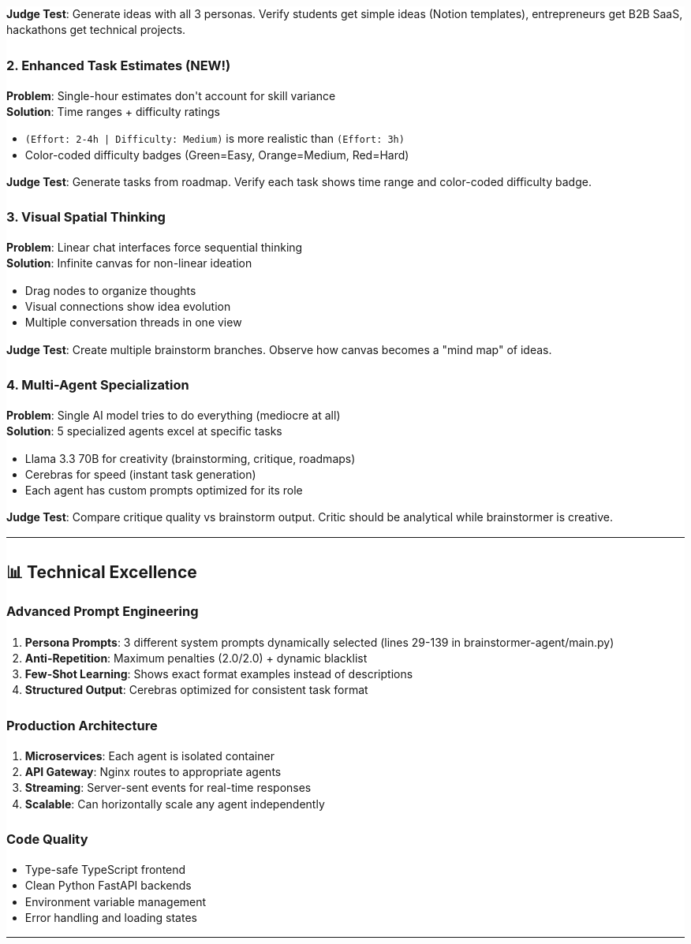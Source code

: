 **Judge Test**: Generate ideas with all 3 personas. Verify students get simple ideas (Notion templates), entrepreneurs get B2B SaaS, hackathons get technical projects.

### 2. **Enhanced Task Estimates** (NEW!)
**Problem**: Single-hour estimates don't account for skill variance  
**Solution**: Time ranges + difficulty ratings  
- `(Effort: 2-4h | Difficulty: Medium)` is more realistic than `(Effort: 3h)`
- Color-coded difficulty badges (Green=Easy, Orange=Medium, Red=Hard)

**Judge Test**: Generate tasks from roadmap. Verify each task shows time range and color-coded difficulty badge.

### 3. **Visual Spatial Thinking**
**Problem**: Linear chat interfaces force sequential thinking  
**Solution**: Infinite canvas for non-linear ideation  
- Drag nodes to organize thoughts
- Visual connections show idea evolution
- Multiple conversation threads in one view

**Judge Test**: Create multiple brainstorm branches. Observe how canvas becomes a "mind map" of ideas.

### 4. **Multi-Agent Specialization**
**Problem**: Single AI model tries to do everything (mediocre at all)  
**Solution**: 5 specialized agents excel at specific tasks  
- Llama 3.3 70B for creativity (brainstorming, critique, roadmaps)
- Cerebras for speed (instant task generation)
- Each agent has custom prompts optimized for its role

**Judge Test**: Compare critique quality vs brainstorm output. Critic should be analytical while brainstormer is creative.

---

## 📊 Technical Excellence

### Advanced Prompt Engineering
1. **Persona Prompts**: 3 different system prompts dynamically selected (lines 29-139 in brainstormer-agent/main.py)
2. **Anti-Repetition**: Maximum penalties (2.0/2.0) + dynamic blacklist
3. **Few-Shot Learning**: Shows exact format examples instead of descriptions
4. **Structured Output**: Cerebras optimized for consistent task format

### Production Architecture
1. **Microservices**: Each agent is isolated container
2. **API Gateway**: Nginx routes to appropriate agents
3. **Streaming**: Server-sent events for real-time responses
4. **Scalable**: Can horizontally scale any agent independently

### Code Quality
- Type-safe TypeScript frontend
- Clean Python FastAPI backends
- Environment variable management
- Error handling and loading states

---